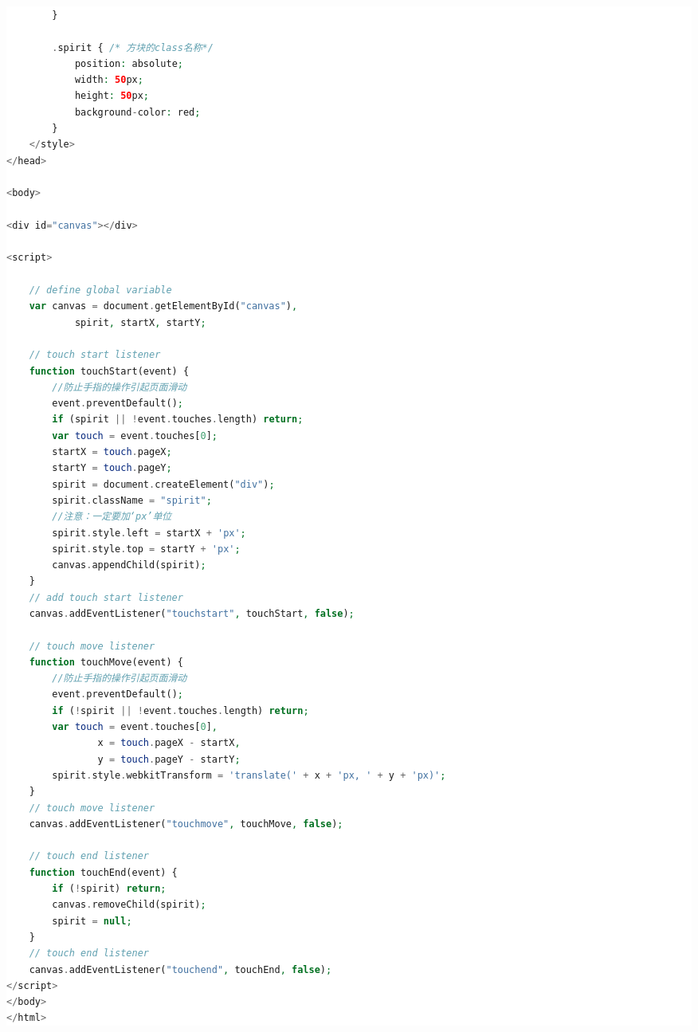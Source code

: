 ```php
        }

        .spirit { /* 方块的class名称*/
            position: absolute;
            width: 50px;
            height: 50px;
            background-color: red;
        }
    </style>
</head>

<body>

<div id="canvas"></div>

<script>

    // define global variable
    var canvas = document.getElementById("canvas"),
            spirit, startX, startY;

    // touch start listener
    function touchStart(event) {
        //防止手指的操作引起页面滑动
        event.preventDefault();
        if (spirit || !event.touches.length) return;
        var touch = event.touches[0];
        startX = touch.pageX;
        startY = touch.pageY;
        spirit = document.createElement("div");
        spirit.className = "spirit";
        //注意：一定要加‘px’单位
        spirit.style.left = startX + 'px';
        spirit.style.top = startY + 'px';
        canvas.appendChild(spirit);
    }
    // add touch start listener
    canvas.addEventListener("touchstart", touchStart, false);

    // touch move listener
    function touchMove(event) {
        //防止手指的操作引起页面滑动
        event.preventDefault();
        if (!spirit || !event.touches.length) return;
        var touch = event.touches[0],
                x = touch.pageX - startX,
                y = touch.pageY - startY;
        spirit.style.webkitTransform = 'translate(' + x + 'px, ' + y + 'px)';
    }
    // touch move listener
    canvas.addEventListener("touchmove", touchMove, false);

    // touch end listener
    function touchEnd(event) {
        if (!spirit) return;
        canvas.removeChild(spirit);
        spirit = null;
    }
    // touch end listener
    canvas.addEventListener("touchend", touchEnd, false);
</script>
</body>
</html>
```